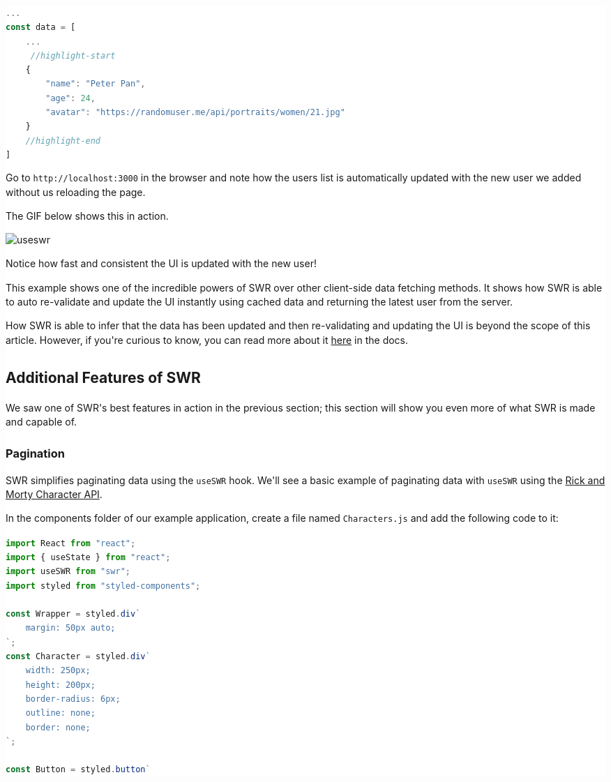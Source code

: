 ```javascript title="server/index.js"
...
const data = [
    ...
     //highlight-start
    {
        "name": "Peter Pan",
        "age": 24,
        "avatar": "https://randomuser.me/api/portraits/women/21.jpg"
    }
    //highlight-end
]

```

Go to `http://localhost:3000` in the browser and note how the users list is automatically updated with the new user we added without us reloading the page.

The GIF below shows this in action.

<img src="https://refine.ams3.cdn.digitaloceanspaces.com/blog/2023-01-03-use-swr/swr.gif"  alt="useswr" />

<br />

Notice how fast and consistent the UI is updated with the new user!

This example shows one of the incredible powers of SWR over other client-side data fetching methods. It shows how SWR is able to auto re-validate and update the UI instantly using cached data and returning the latest user from the server.

How SWR is able to infer that the data has been updated and then re-validating and updating the UI is beyond the scope of this article. However, if you're curious to know, you can read more about it [here](https://swr.vercel.app/docs/revalidation) in the docs.



## Additional Features of SWR

We saw one of SWR's best features in action in the previous section; this section will show you even more of what SWR is made and capable of.

### Pagination

SWR simplifies paginating data using the `useSWR` hook. We'll see a basic example of paginating data with `useSWR` using the [Rick and Morty Character API](https://rickandmortyapi.com/documentation/#introduction).

In the components folder of our example application, create a file named `Characters.js` and add the following code to it:

```javascript title="src/components/Characters.js"
import React from "react";
import { useState } from "react";
import useSWR from "swr";
import styled from "styled-components";

const Wrapper = styled.div`
    margin: 50px auto;
`;
const Character = styled.div`
    width: 250px;
    height: 200px;
    border-radius: 6px;
    outline: none;
    border: none;
`;

const Button = styled.button`
```